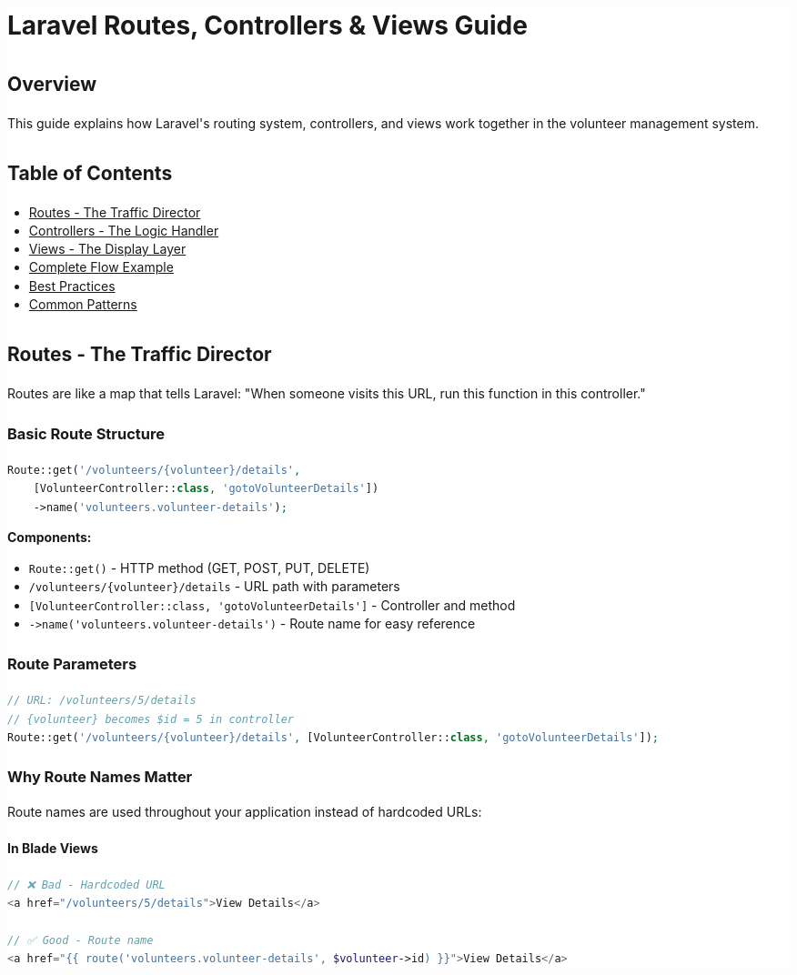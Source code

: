 # Laravel Routes, Controllers & Views Guide

## Overview

This guide explains how Laravel's routing system, controllers, and views work together in the volunteer management system.

## Table of Contents

- [Routes - The Traffic Director](#routes---the-traffic-director)
- [Controllers - The Logic Handler](#controllers---the-logic-handler)
- [Views - The Display Layer](#views---the-display-layer)
- [Complete Flow Example](#complete-flow-example)
- [Best Practices](#best-practices)
- [Common Patterns](#common-patterns)

## Routes - The Traffic Director

Routes are like a map that tells Laravel: "When someone visits this URL, run this function in this controller."

### Basic Route Structure

```php
Route::get('/volunteers/{volunteer}/details', 
    [VolunteerController::class, 'gotoVolunteerDetails'])
    ->name('volunteers.volunteer-details');
```

**Components:**
- `Route::get()` - HTTP method (GET, POST, PUT, DELETE)
- `/volunteers/{volunteer}/details` - URL path with parameters
- `[VolunteerController::class, 'gotoVolunteerDetails']` - Controller and method
- `->name('volunteers.volunteer-details')` - Route name for easy reference

### Route Parameters

```php
// URL: /volunteers/5/details
// {volunteer} becomes $id = 5 in controller
Route::get('/volunteers/{volunteer}/details', [VolunteerController::class, 'gotoVolunteerDetails']);
```

### Why Route Names Matter

Route names are used throughout your application instead of hardcoded URLs:

#### In Blade Views
```php
// ❌ Bad - Hardcoded URL
<a href="/volunteers/5/details">View Details</a>

// ✅ Good - Route name
<a href="{{ route('volunteers.volunteer-details', $volunteer->id) }}">View Details</a>
```
